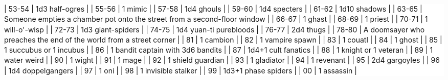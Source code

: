 | 53-54 | 1d3 half-ogres                                                             |
| 55-56 | 1 mimic                                                                    |
| 57-58 | 1d4 ghouls                                                                 |
| 59-60 | 1d4 specters                                                               |
| 61-62 | 1d10 shadows                                                               |
| 63-65 | Someone empties a chamber pot onto the street from a second-floor window   |
| 66-67 | 1 ghast                                                                    |
| 68-69 | 1 priest                                                                   |
| 70-71 | 1 will-o'-wisp                                                             |
| 72-73 | 1d3 giant-spiders                                                          |
| 74-75 | 1d4 yuan-ti purebloods                                                     |
| 76-77 | 2d4 thugs                                                                  |
| 78-80 | A doomsayer who preaches the end of the world from a street corner         |
| 81    | 1 cambion                                                                  |
| 82    | 1 vampire spawn                                                            |
| 83    | 1 couatl                                                                   |
| 84    | 1 ghost                                                                    |
| 85    | 1 succubus or 1 incubus                                                    |
| 86    | 1 bandit captain with 3d6 bandits                                          |
| 87    | 1d4+1 cult fanatics                                                        |
| 88    | 1 knight or 1 veteran                                                      |
| 89    | 1 water weird                                                              |
| 90    | 1 wight                                                                    |
| 91    | 1 mage                                                                     |
| 92    | 1 shield guardian                                                          |
| 93    | 1 gladiator                                                                |
| 94    | 1 revenant                                                                 |
| 95    | 2d4 gargoyles                                                              |
| 96    | 1d4 doppelgangers                                                          |
| 97    | 1 oni                                                                      |
| 98    | 1 invisible stalker                                                        |
| 99    | 1d3+1 phase spiders                                                        |
| 00    | 1 assassin                                                                 |
